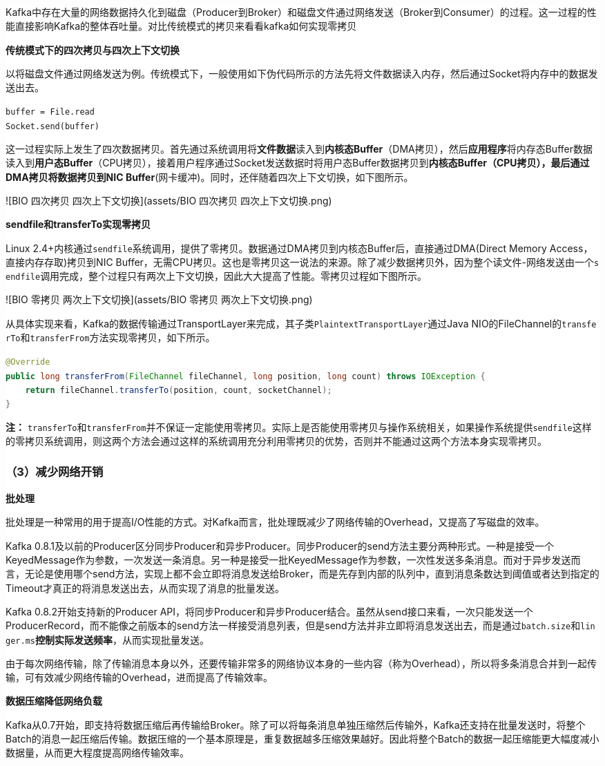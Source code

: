 Kafka中存在大量的网络数据持久化到磁盘（Producer到Broker）和磁盘文件通过网络发送（Broker到Consumer）的过程。这一过程的性能直接影响Kafka的整体吞吐量。对比传统模式的拷贝来看看kafka如何实现零拷贝

**传统模式下的四次拷贝与四次上下文切换**

以将磁盘文件通过网络发送为例。传统模式下，一般使用如下伪代码所示的方法先将文件数据读入内存，然后通过Socket将内存中的数据发送出去。

```
buffer = File.read
Socket.send(buffer)
```

这一过程实际上发生了四次数据拷贝。首先通过系统调用将**文件数据**读入到**内核态Buffer**（DMA拷贝），然后**应用程序**将内存态Buffer数据读入到**用户态Buffer**（CPU拷贝），接着用户程序通过Socket发送数据时将用户态Buffer数据拷贝到**内核态Buffer（**CPU拷贝），最后通过DMA拷贝将数据拷贝到**NIC Buffer**(网卡缓冲)。同时，还伴随着四次上下文切换，如下图所示。

![BIO 四次拷贝 四次上下文切换](assets/BIO 四次拷贝 四次上下文切换.png)

**sendfile和transferTo实现零拷贝**

Linux 2.4+内核通过`sendfile`系统调用，提供了零拷贝。数据通过DMA拷贝到内核态Buffer后，直接通过DMA(Direct Memory Access，直接内存存取)拷贝到NIC Buffer，无需CPU拷贝。这也是零拷贝这一说法的来源。除了减少数据拷贝外，因为整个读文件-网络发送由一个`sendfile`调用完成，整个过程只有两次上下文切换，因此大大提高了性能。零拷贝过程如下图所示。

![BIO 零拷贝 两次上下文切换](assets/BIO 零拷贝 两次上下文切换.png)

从具体实现来看，Kafka的数据传输通过TransportLayer来完成，其子类`PlaintextTransportLayer`通过Java NIO的FileChannel的`transferTo`和`transferFrom`方法实现零拷贝，如下所示。

```java
@Override
public long transferFrom(FileChannel fileChannel, long position, long count) throws IOException {
    return fileChannel.transferTo(position, count, socketChannel);
}
```

**注：** `transferTo`和`transferFrom`并不保证一定能使用零拷贝。实际上是否能使用零拷贝与操作系统相关，如果操作系统提供`sendfile`这样的零拷贝系统调用，则这两个方法会通过这样的系统调用充分利用零拷贝的优势，否则并不能通过这两个方法本身实现零拷贝。

### （3）减少网络开销

**批处理**

批处理是一种常用的用于提高I/O性能的方式。对Kafka而言，批处理既减少了网络传输的Overhead，又提高了写磁盘的效率。

Kafka 0.8.1及以前的Producer区分同步Producer和异步Producer。同步Producer的send方法主要分两种形式。一种是接受一个KeyedMessage作为参数，一次发送一条消息。另一种是接受一批KeyedMessage作为参数，一次性发送多条消息。而对于异步发送而言，无论是使用哪个send方法，实现上都不会立即将消息发送给Broker，而是先存到内部的队列中，直到消息条数达到阈值或者达到指定的Timeout才真正的将消息发送出去，从而实现了消息的批量发送。

Kafka 0.8.2开始支持新的Producer API，将同步Producer和异步Producer结合。虽然从send接口来看，一次只能发送一个ProducerRecord，而不能像之前版本的send方法一样接受消息列表，但是send方法并非立即将消息发送出去，而是通过`batch.size`和`linger.ms`**控制实际发送频率**，从而实现批量发送。

由于每次网络传输，除了传输消息本身以外，还要传输非常多的网络协议本身的一些内容（称为Overhead），所以将多条消息合并到一起传输，可有效减少网络传输的Overhead，进而提高了传输效率。

**数据压缩降低网络负载**

Kafka从0.7开始，即支持将数据压缩后再传输给Broker。除了可以将每条消息单独压缩然后传输外，Kafka还支持在批量发送时，将整个Batch的消息一起压缩后传输。数据压缩的一个基本原理是，重复数据越多压缩效果越好。因此将整个Batch的数据一起压缩能更大幅度减小数据量，从而更大程度提高网络传输效率。
